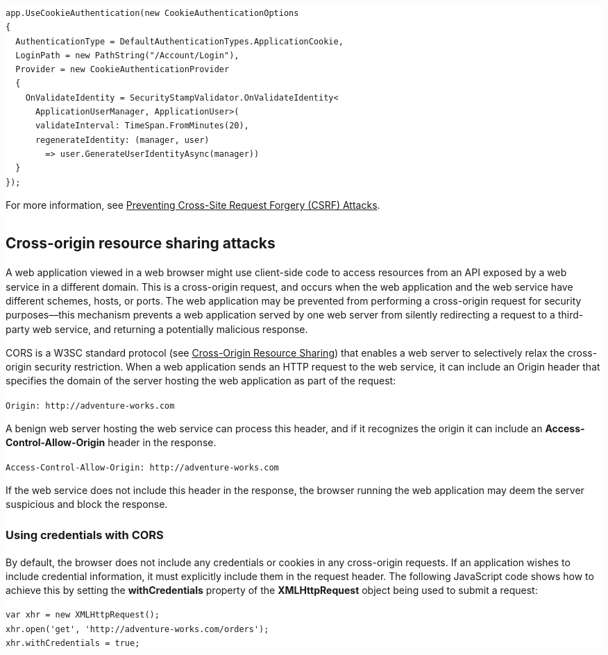 ```
app.UseCookieAuthentication(new CookieAuthenticationOptions
{
  AuthenticationType = DefaultAuthenticationTypes.ApplicationCookie,
  LoginPath = new PathString("/Account/Login"),
  Provider = new CookieAuthenticationProvider
  {
    OnValidateIdentity = SecurityStampValidator.OnValidateIdentity<
      ApplicationUserManager, ApplicationUser>(
      validateInterval: TimeSpan.FromMinutes(20),
      regenerateIdentity: (manager, user) 
        => user.GenerateUserIdentityAsync(manager))
  }
});
```

For more information, see [Preventing Cross-Site Request Forgery (CSRF) Attacks](http://www.asp.net/web-api/overview/security/preventing-cross-site-request-forgery-(csrf)-attacks).

## <a name="Crossoriginresourcesharingattacks" href="#" xmlns:xlink=http://www.w3.org/1999/xlink><span /></a> Cross-origin resource sharing attacks
A web application viewed in a web browser might use client-side code to access resources from an API exposed by a web service in a different domain. This is a cross-origin request, and occurs when the web application and the web service have different schemes, hosts, or ports. The web application may be prevented from performing a cross-origin request for security purposes—this mechanism prevents a web application served by one web server from silently redirecting a request to a third-party web service, and returning a potentially malicious response.

CORS is a W3SC standard protocol (see [Cross-Origin Resource Sharing](http://www.w3.org/tr/cors/)) that enables a web server to selectively relax the cross-origin security restriction. When a web application sends an HTTP request to the web service, it can include an Origin header that specifies the domain of the server hosting the web application as part of the request:

```
Origin: http://adventure-works.com
```

A benign web server hosting the web service can process this header, and if it recognizes the origin it can include an **Access-Control-Allow-Origin** header in the response.

```
Access-Control-Allow-Origin: http://adventure-works.com
```

If the web service does not include this header in the response, the browser running the web application may deem the server suspicious and block the response.

### Using credentials with CORS
By default, the browser does not include any credentials or cookies in any cross-origin requests. If an application wishes to include credential information, it must explicitly include them in the request header. The following JavaScript code shows how to achieve this by setting the **withCredentials** property of the **XMLHttpRequest** object being used to submit a request:

```
var xhr = new XMLHttpRequest();
xhr.open('get', 'http://adventure-works.com/orders');
xhr.withCredentials = true;
```

